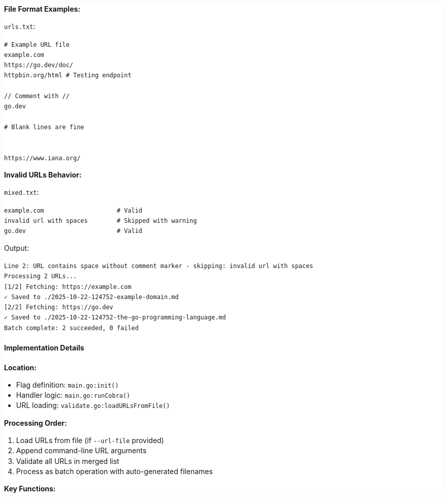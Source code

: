**File Format Examples:**

`urls.txt`:

```
# Example URL file
example.com
https://go.dev/doc/
httpbin.org/html # Testing endpoint

// Comment with //
go.dev

# Blank lines are fine


https://www.iana.org/
```

**Invalid URLs Behavior:**

`mixed.txt`:

```
example.com                    # Valid
invalid url with spaces        # Skipped with warning
go.dev                         # Valid
```

Output:

```
Line 2: URL contains space without comment marker - skipping: invalid url with spaces
Processing 2 URLs...
[1/2] Fetching: https://example.com
✓ Saved to ./2025-10-22-124752-example-domain.md
[2/2] Fetching: https://go.dev
✓ Saved to ./2025-10-22-124752-the-go-programming-language.md
Batch complete: 2 succeeded, 0 failed
```

#### Implementation Details

**Location:**

- Flag definition: `main.go:init()`
- Handler logic: `main.go:runCobra()`
- URL loading: `validate.go:loadURLsFromFile()`

**Processing Order:**

1. Load URLs from file (if `--url-file` provided)
2. Append command-line URL arguments
3. Validate all URLs in merged list
4. Process as batch operation with auto-generated filenames

**Key Functions:**
